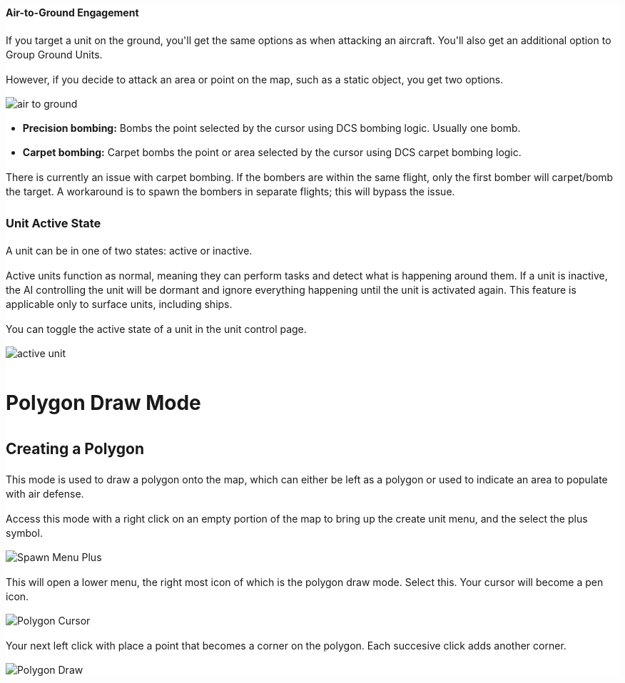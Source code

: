 #### Air-to-Ground Engagement

If you target a unit on the ground, you'll get the same options as when attacking an aircraft. 
You'll also get an additional option to Group Ground Units.

However, if you decide to attack an area or point on the map, such as a static object, you get two options.

![air to ground](https://github.com/Pax1601/DCSOlympus/assets/55553527/a6355dd6-34d2-4156-b9d6-a8b568fa9954)

- **Precision bombing:** Bombs the point selected by the cursor using DCS bombing logic. Usually one bomb.

- **Carpet bombing:** Carpet bombs the point or area selected by the cursor using DCS carpet bombing logic.

There is currently an issue with carpet bombing. If the bombers are within the same flight, 
only the first bomber will carpet/bomb the target. A workaround is to spawn the bombers in separate flights; 
this will bypass the issue.

### Unit Active State

A unit can be in one of two states: active or inactive.

Active units function as normal, meaning they can perform tasks and detect what is happening around them. If a unit is inactive, the AI controlling the unit will be dormant and ignore everything happening until the unit is activated again. This feature is applicable only to surface units, including ships.

You can toggle the active state of a unit in the unit control page.

![active unit](https://github.com/Pax1601/DCSOlympus/assets/55553527/f7cb4614-e6fd-424a-86be-740193a7198b)

# Polygon Draw Mode
## Creating a Polygon
This mode is used to draw a polygon onto the map, which can either be left as a polygon or used to indicate an area to populate with air defense.

Access this mode with a right click on an empty portion of the map to bring up the create unit menu, and the select the plus symbol.

![Spawn Menu Plus](https://github.com/Pax1601/DCSOlympus/assets/91024799/87899d48-c7f1-47b9-bd22-26d28c70aa14)

This will open a lower menu, the right most icon of which is the polygon draw mode. Select this. Your cursor will become a pen icon.

![Polygon Cursor](https://github.com/Pax1601/DCSOlympus/assets/91024799/41609408-fedb-4c94-9c1a-2ecccc1c0154)

Your next left click with place a point that becomes a corner on the polygon. Each succesive click adds another corner.

![Polygon Draw](https://github.com/Pax1601/DCSOlympus/assets/91024799/66d79c98-15da-4456-abe0-da434a69b90d)
